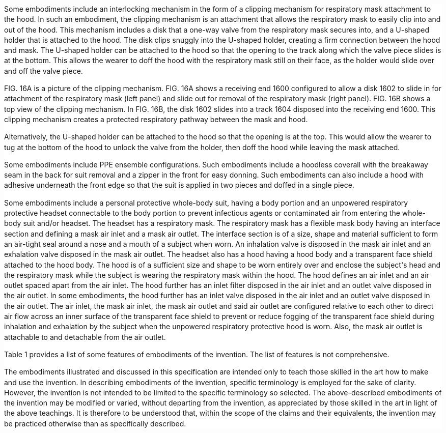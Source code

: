 Some embodiments include an interlocking mechanism in the form of a clipping mechanism for respiratory mask attachment to the hood. In such an embodiment, the clipping mechanism is an attachment that allows the respiratory mask to easily clip into and out of the hood. This mechanism includes a disk that a one-way valve from the respiratory mask secures into, and a U-shaped holder that is attached to the hood. The disk clips snuggly into the U-shaped holder, creating a firm connection between the hood and mask. The U-shaped holder can be attached to the hood so that the opening to the track along which the valve piece slides is at the bottom. This allows the wearer to doff the hood with the respiratory mask still on their face, as the holder would slide over and off the valve piece.

FIG. 16A is a picture of the clipping mechanism. FIG. 16A shows a receiving end 1600 configured to allow a disk 1602 to slide in for attachment of the respiratory mask (left panel) and slide out for removal of the respiratory mask (right panel). FIG. 16B shows a top view of the clipping mechanism. In FIG. 16B, the disk 1602 slides into a track 1604 disposed into the receiving end 1600. This clipping mechanism creates a protected respiratory pathway between the mask and hood.

Alternatively, the U-shaped holder can be attached to the hood so that the opening is at the top. This would allow the wearer to tug at the bottom of the hood to unlock the valve from the holder, then doff the hood while leaving the mask attached.

Some embodiments include PPE ensemble configurations. Such embodiments include a hoodless coverall with the breakaway seam in the back for suit removal and a zipper in the front for easy donning. Such embodiments can also include a hood with adhesive underneath the front edge so that the suit is applied in two pieces and doffed in a single piece.

Some embodiments include a personal protective whole-body suit, having a body portion and an unpowered respiratory protective headset connectable to the body portion to prevent infectious agents or contaminated air from entering the whole-body suit and/or headset. The headset has a respiratory mask. The respiratory mask has a flexible mask body having an interface section and defining a mask air inlet and a mask air outlet. The interface section is of a size, shape and material sufficient to form an air-tight seal around a nose and a mouth of a subject when worn. An inhalation valve is disposed in the mask air inlet and an exhalation valve disposed in the mask air outlet. The headset also has a hood having a hood body and a transparent face shield attached to the hood body. The hood is of a sufficient size and shape to be worn entirely over and enclose the subject's head and the respiratory mask while the subject is wearing the respiratory mask within the hood. The hood defines an air inlet and an air outlet spaced apart from the air inlet. The hood further has an inlet filter disposed in the air inlet and an outlet valve disposed in the air outlet. In some embodiments, the hood further has an inlet valve disposed in the air inlet and an outlet valve disposed in the air outlet. The air inlet, the mask air inlet, the mask air outlet and said air outlet are configured relative to each other to direct air flow across an inner surface of the transparent face shield to prevent or reduce fogging of the transparent face shield during inhalation and exhalation by the subject when the unpowered respiratory protective hood is worn. Also, the mask air outlet is attachable to and detachable from the air outlet.

Table 1 provides a list of some features of embodiments of the invention. The list of features is not comprehensive.

The embodiments illustrated and discussed in this specification are intended only to teach those skilled in the art how to make and use the invention. In describing embodiments of the invention, specific terminology is employed for the sake of clarity. However, the invention is not intended to be limited to the specific terminology so selected. The above-described embodiments of the invention may be modified or varied, without departing from the invention, as appreciated by those skilled in the art in light of the above teachings. It is therefore to be understood that, within the scope of the claims and their equivalents, the invention may be practiced otherwise than as specifically described.
